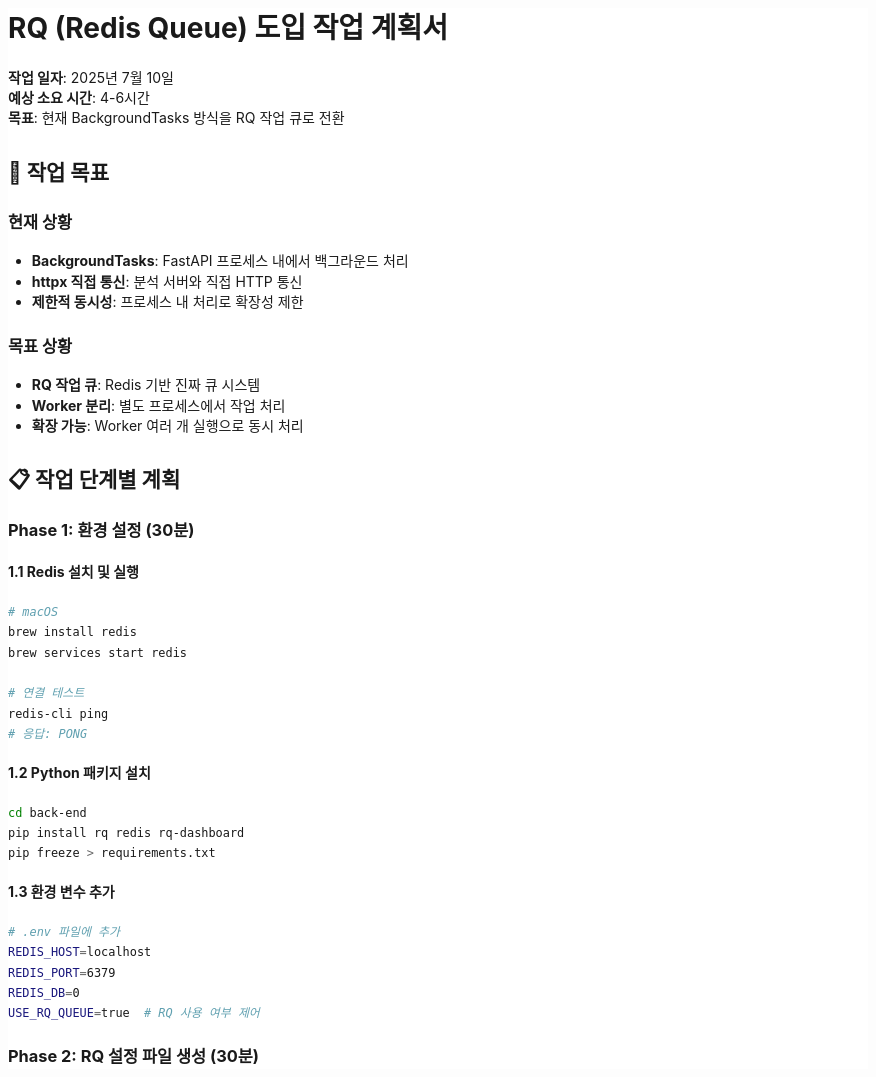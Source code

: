# RQ (Redis Queue) 도입 작업 계획서

**작업 일자**: 2025년 7월 10일  
**예상 소요 시간**: 4-6시간  
**목표**: 현재 BackgroundTasks 방식을 RQ 작업 큐로 전환

## 🎯 작업 목표

### 현재 상황
- **BackgroundTasks**: FastAPI 프로세스 내에서 백그라운드 처리
- **httpx 직접 통신**: 분석 서버와 직접 HTTP 통신
- **제한적 동시성**: 프로세스 내 처리로 확장성 제한

### 목표 상황
- **RQ 작업 큐**: Redis 기반 진짜 큐 시스템
- **Worker 분리**: 별도 프로세스에서 작업 처리
- **확장 가능**: Worker 여러 개 실행으로 동시 처리

## 📋 작업 단계별 계획

### Phase 1: 환경 설정 (30분)

#### 1.1 Redis 설치 및 실행
```bash
# macOS
brew install redis
brew services start redis

# 연결 테스트
redis-cli ping
# 응답: PONG
```

#### 1.2 Python 패키지 설치
```bash
cd back-end
pip install rq redis rq-dashboard
pip freeze > requirements.txt
```

#### 1.3 환경 변수 추가
```bash
# .env 파일에 추가
REDIS_HOST=localhost
REDIS_PORT=6379
REDIS_DB=0
USE_RQ_QUEUE=true  # RQ 사용 여부 제어
```

### Phase 2: RQ 설정 파일 생성 (30분)
